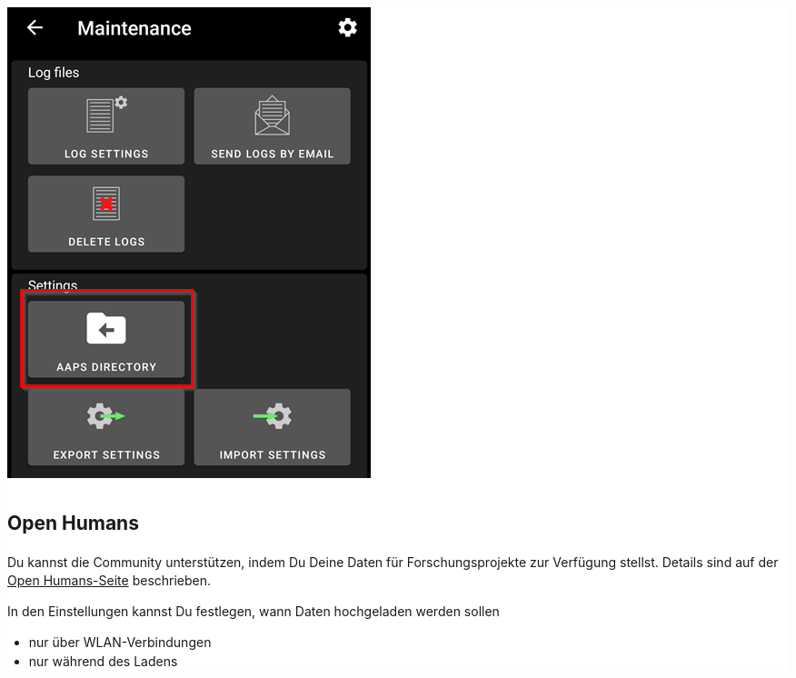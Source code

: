 ![Pref2020_Maintenance_Directory.png](../images/Pref2020_Maintenance_Directory.png)

## Open Humans

Du kannst die Community unterstützen, indem Du Deine Daten für Forschungsprojekte zur Verfügung stellst. Details sind auf der [Open Humans-Seite](../SupportingAaps/OpenHumans.md) beschrieben.

In den Einstellungen kannst Du festlegen, wann Daten hochgeladen werden sollen
- nur über WLAN-Verbindungen
- nur während des Ladens